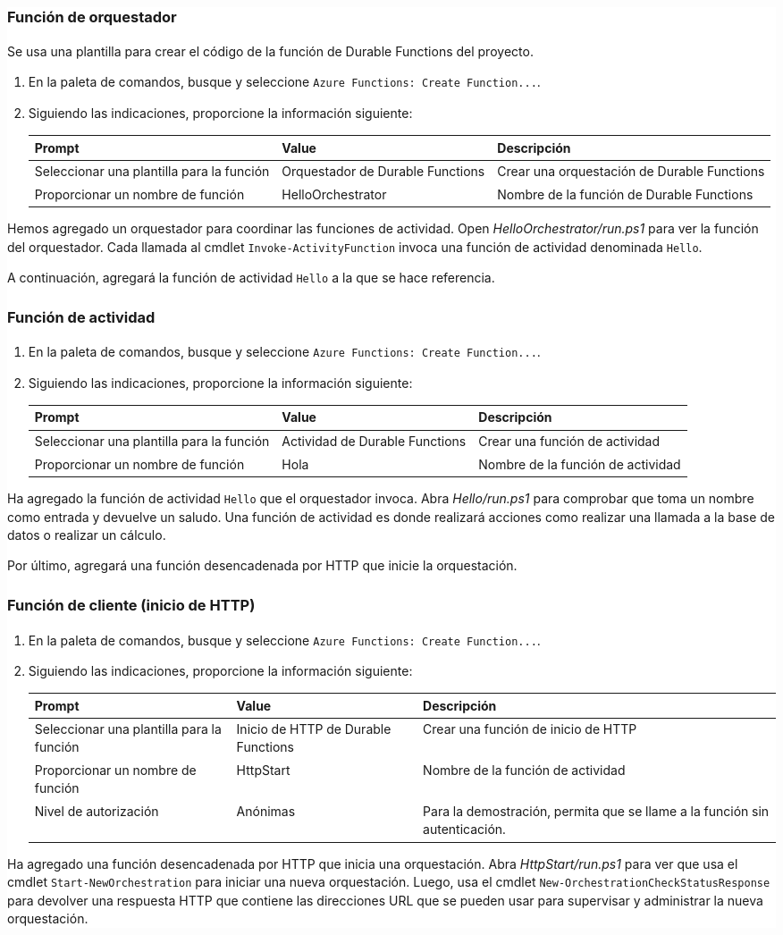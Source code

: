 ### <a name="orchestrator-function"></a>Función de orquestador

Se usa una plantilla para crear el código de la función de Durable Functions del proyecto.

1. En la paleta de comandos, busque y seleccione `Azure Functions: Create Function...`.

1. Siguiendo las indicaciones, proporcione la información siguiente:

    | Prompt | Value | Descripción |
    | ------ | ----- | ----------- |
    | Seleccionar una plantilla para la función | Orquestador de Durable Functions | Crear una orquestación de Durable Functions |
    | Proporcionar un nombre de función | HelloOrchestrator | Nombre de la función de Durable Functions |

Hemos agregado un orquestador para coordinar las funciones de actividad. Open *HelloOrchestrator/run.ps1* para ver la función del orquestador. Cada llamada al cmdlet `Invoke-ActivityFunction` invoca una función de actividad denominada `Hello`.

A continuación, agregará la función de actividad `Hello` a la que se hace referencia.

### <a name="activity-function"></a>Función de actividad

1. En la paleta de comandos, busque y seleccione `Azure Functions: Create Function...`.

1. Siguiendo las indicaciones, proporcione la información siguiente:

    | Prompt | Value | Descripción |
    | ------ | ----- | ----------- |
    | Seleccionar una plantilla para la función | Actividad de Durable Functions | Crear una función de actividad |
    | Proporcionar un nombre de función | Hola | Nombre de la función de actividad |

Ha agregado la función de actividad `Hello` que el orquestador invoca. Abra *Hello/run.ps1* para comprobar que toma un nombre como entrada y devuelve un saludo. Una función de actividad es donde realizará acciones como realizar una llamada a la base de datos o realizar un cálculo.

Por último, agregará una función desencadenada por HTTP que inicie la orquestación.

### <a name="client-function-http-starter"></a>Función de cliente (inicio de HTTP)

1. En la paleta de comandos, busque y seleccione `Azure Functions: Create Function...`.

1. Siguiendo las indicaciones, proporcione la información siguiente:

    | Prompt | Value | Descripción |
    | ------ | ----- | ----------- |
    | Seleccionar una plantilla para la función | Inicio de HTTP de Durable Functions | Crear una función de inicio de HTTP |
    | Proporcionar un nombre de función | HttpStart | Nombre de la función de actividad |
    | Nivel de autorización | Anónimas | Para la demostración, permita que se llame a la función sin autenticación. |

Ha agregado una función desencadenada por HTTP que inicia una orquestación. Abra *HttpStart/run.ps1* para ver que usa el cmdlet `Start-NewOrchestration` para iniciar una nueva orquestación. Luego, usa el cmdlet `New-OrchestrationCheckStatusResponse` para devolver una respuesta HTTP que contiene las direcciones URL que se pueden usar para supervisar y administrar la nueva orquestación.
